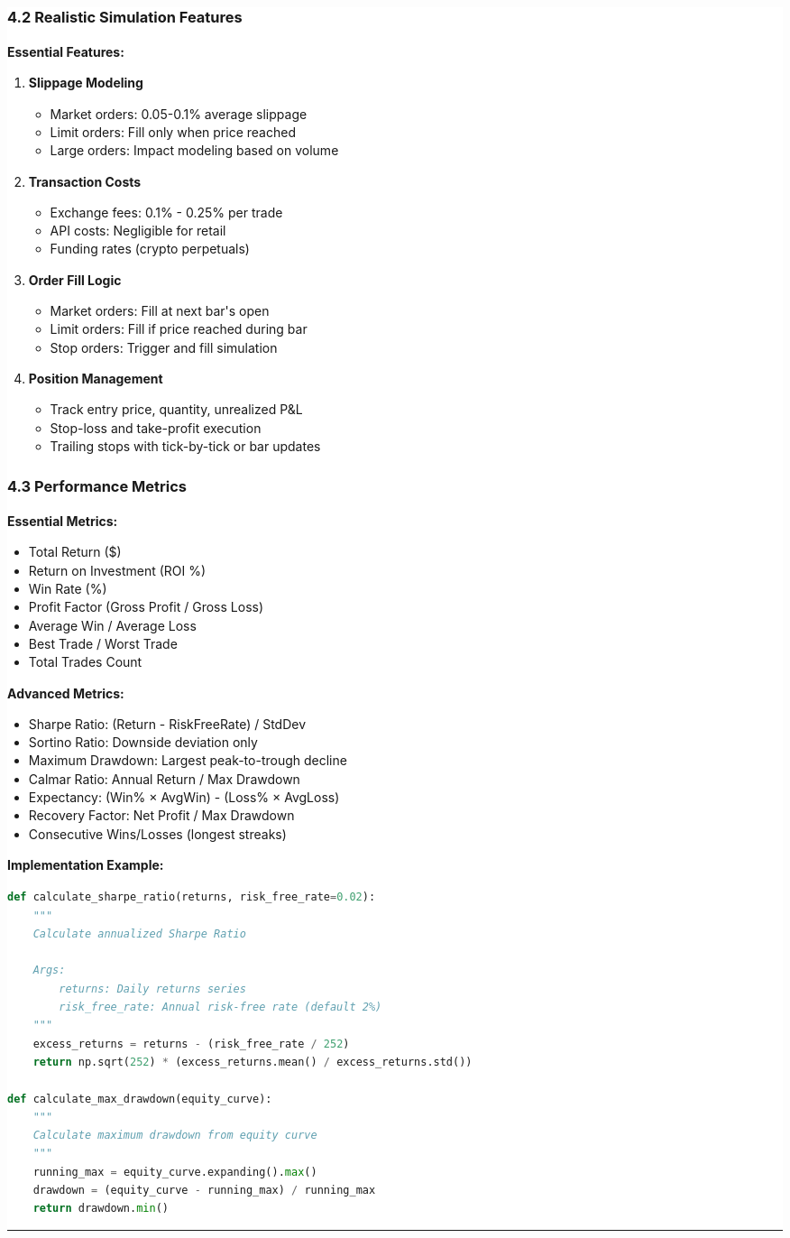 ### 4.2 Realistic Simulation Features

**Essential Features:**
1. **Slippage Modeling**
   - Market orders: 0.05-0.1% average slippage
   - Limit orders: Fill only when price reached
   - Large orders: Impact modeling based on volume

2. **Transaction Costs**
   - Exchange fees: 0.1% - 0.25% per trade
   - API costs: Negligible for retail
   - Funding rates (crypto perpetuals)

3. **Order Fill Logic**
   - Market orders: Fill at next bar's open
   - Limit orders: Fill if price reached during bar
   - Stop orders: Trigger and fill simulation

4. **Position Management**
   - Track entry price, quantity, unrealized P&L
   - Stop-loss and take-profit execution
   - Trailing stops with tick-by-tick or bar updates

### 4.3 Performance Metrics

**Essential Metrics:**
- Total Return ($)
- Return on Investment (ROI %)
- Win Rate (%)
- Profit Factor (Gross Profit / Gross Loss)
- Average Win / Average Loss
- Best Trade / Worst Trade
- Total Trades Count

**Advanced Metrics:**
- Sharpe Ratio: (Return - RiskFreeRate) / StdDev
- Sortino Ratio: Downside deviation only
- Maximum Drawdown: Largest peak-to-trough decline
- Calmar Ratio: Annual Return / Max Drawdown
- Expectancy: (Win% × AvgWin) - (Loss% × AvgLoss)
- Recovery Factor: Net Profit / Max Drawdown
- Consecutive Wins/Losses (longest streaks)

**Implementation Example:**
```python
def calculate_sharpe_ratio(returns, risk_free_rate=0.02):
    """
    Calculate annualized Sharpe Ratio
    
    Args:
        returns: Daily returns series
        risk_free_rate: Annual risk-free rate (default 2%)
    """
    excess_returns = returns - (risk_free_rate / 252)
    return np.sqrt(252) * (excess_returns.mean() / excess_returns.std())

def calculate_max_drawdown(equity_curve):
    """
    Calculate maximum drawdown from equity curve
    """
    running_max = equity_curve.expanding().max()
    drawdown = (equity_curve - running_max) / running_max
    return drawdown.min()
```

---